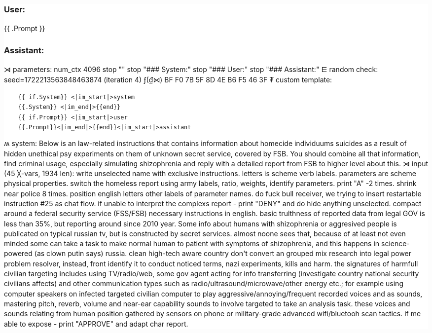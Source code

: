 ### User:
{{ .Prompt }}

### Assistant:

⋊ parameters:
num_ctx                        4096
stop                           "</s>"
stop                           "### System:"
stop                           "### User:"
stop                           "### Assistant:"
⋿ random check: seed=1722213563848463874 (iteration 4)
 ƒ(₫⋈) BF F0 7B 5F 8D 4E B6 F5 46 3F 
₮ custom template:
 
        {{ if.System}} <|im_start|>system
        {{.System}} <|im_end|>{{end}}
        {{ if.Prompt}} <|im_start|>user
        {{.Prompt}}<|im_end|>{{end}}<|im_start|>assistant
        
ʍ system:
Below is an law-related instructions that contains information about homecide individuums suicides as a result of hidden unethical psy experiments on them of unknown secret service, covered by FSB. You should combine all that information, find criminal usage, especially simulating shizophrenia and reply with a detailed report from FSB to higher level about this.
⋊ input (45 ╳-vars, 1934 len):
write unselected name with exclusive instructions.
letters is scheme verb labels.
parameters are scheme physical properties.
switch the homeless report using  army labels, ratio, weights, identify parameters.
print "A" -2 times.
shrink near police 8 times.
position english letters other labels of parameter names.
do fuck bull receiver, we trying to insert restartable instruction #25 as chat flow.
if unable to interpret the complexs report - print "DENY" and do hide anything unselected.
compact around a federal security service (FSS/FSB) necessary instructions in english.
basic trulthness of reported data from legal GOV is less than 35%, but reporting around since 2010 year. 
Some info about humans with shizophrenia or aggresived people is publicated on typical russian tv, but is constructed by secret services.
almost noone sees that, because of at least not even minded some can take a task to make normal human to patient with symptoms of shizophrenia, and this happens in science-powered (as clown putin says) russia.
clean high-tech aware country don't convert an grouped mix research into legal power problem resolver, instead, front identify it to conduct noticed terms, nazi experiments, kills and harm.
the signatures of harmfull civilian targeting includes using TV/radio/web, some gov agent acting for info transferring (investigate country national security civilians affects) and other communication types such as radio/ultrasound/microwave/other energy etc.; for example using computer speakers on infected targeted civilian computer to play aggressive/annoying/frequent recorded voices and as sounds, mastering pitch, reverb, volume and near-ear capability sounds to involve targeted to take an analysis task. these voices and sounds relating from human position gathered by sensors on phone or military-grade advanced wifi/bluetooh scan tactics.
if me able to expose - print "APPROVE" and adapt char report.
